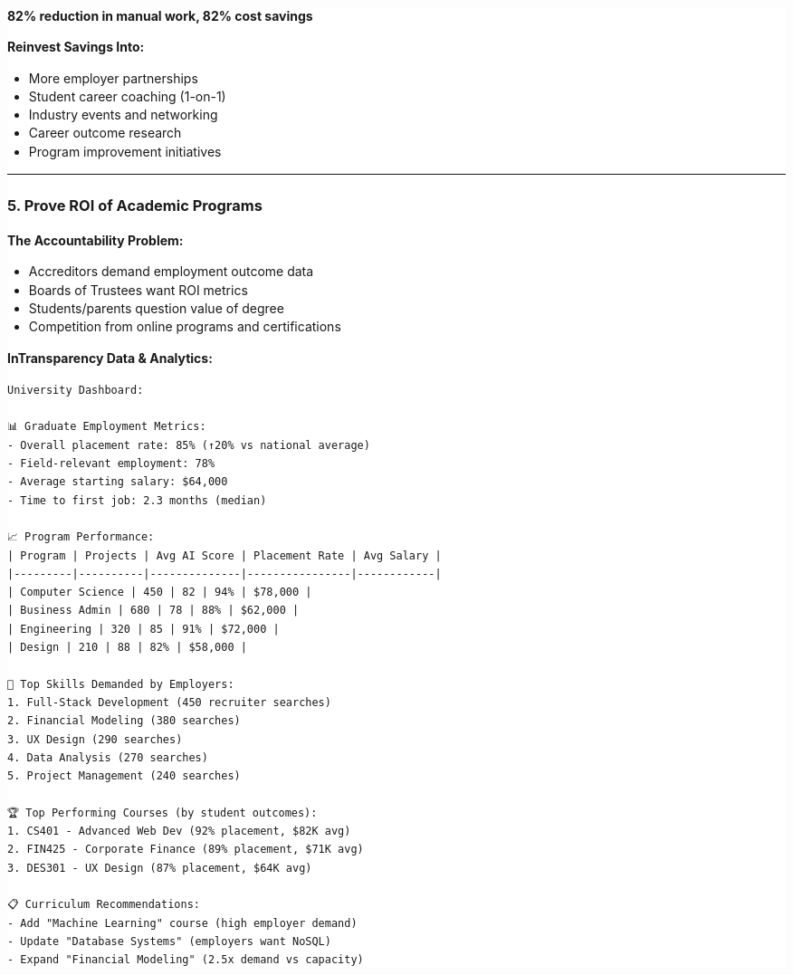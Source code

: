 **82% reduction in manual work, 82% cost savings**

**Reinvest Savings Into:**
- More employer partnerships
- Student career coaching (1-on-1)
- Industry events and networking
- Career outcome research
- Program improvement initiatives

---

### **5. Prove ROI of Academic Programs**

**The Accountability Problem:**
- Accreditors demand employment outcome data
- Boards of Trustees want ROI metrics
- Students/parents question value of degree
- Competition from online programs and certifications

**InTransparency Data & Analytics:**

```
University Dashboard:

📊 Graduate Employment Metrics:
- Overall placement rate: 85% (↑20% vs national average)
- Field-relevant employment: 78%
- Average starting salary: $64,000
- Time to first job: 2.3 months (median)

📈 Program Performance:
| Program | Projects | Avg AI Score | Placement Rate | Avg Salary |
|---------|----------|--------------|----------------|------------|
| Computer Science | 450 | 82 | 94% | $78,000 |
| Business Admin | 680 | 78 | 88% | $62,000 |
| Engineering | 320 | 85 | 91% | $72,000 |
| Design | 210 | 88 | 82% | $58,000 |

🎯 Top Skills Demanded by Employers:
1. Full-Stack Development (450 recruiter searches)
2. Financial Modeling (380 searches)
3. UX Design (290 searches)
4. Data Analysis (270 searches)
5. Project Management (240 searches)

🏆 Top Performing Courses (by student outcomes):
1. CS401 - Advanced Web Dev (92% placement, $82K avg)
2. FIN425 - Corporate Finance (89% placement, $71K avg)
3. DES301 - UX Design (87% placement, $64K avg)

📋 Curriculum Recommendations:
- Add "Machine Learning" course (high employer demand)
- Update "Database Systems" (employers want NoSQL)
- Expand "Financial Modeling" (2.5x demand vs capacity)
```
